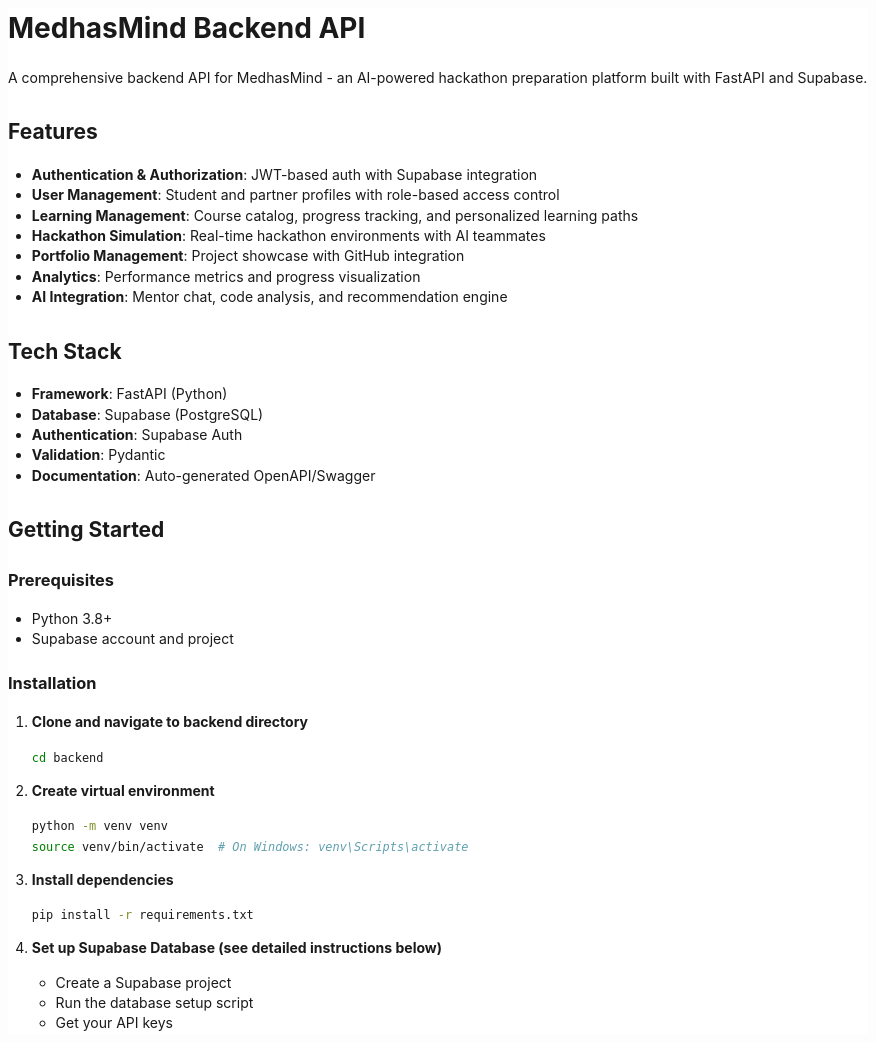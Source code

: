 # MedhasMind Backend API

A comprehensive backend API for MedhasMind - an AI-powered hackathon preparation platform built with FastAPI and Supabase.

## Features

- **Authentication & Authorization**: JWT-based auth with Supabase integration
- **User Management**: Student and partner profiles with role-based access control
- **Learning Management**: Course catalog, progress tracking, and personalized learning paths
- **Hackathon Simulation**: Real-time hackathon environments with AI teammates
- **Portfolio Management**: Project showcase with GitHub integration
- **Analytics**: Performance metrics and progress visualization
- **AI Integration**: Mentor chat, code analysis, and recommendation engine

## Tech Stack

- **Framework**: FastAPI (Python)
- **Database**: Supabase (PostgreSQL)
- **Authentication**: Supabase Auth
- **Validation**: Pydantic
- **Documentation**: Auto-generated OpenAPI/Swagger

## Getting Started

### Prerequisites

- Python 3.8+
- Supabase account and project

### Installation

1. **Clone and navigate to backend directory**
   ```bash
   cd backend
   ```

2. **Create virtual environment**
   ```bash
   python -m venv venv
   source venv/bin/activate  # On Windows: venv\Scripts\activate
   ```

3. **Install dependencies**
   ```bash
   pip install -r requirements.txt
   ```

4. **Set up Supabase Database (see detailed instructions below)**
   - Create a Supabase project
   - Run the database setup script
   - Get your API keys
